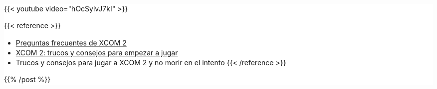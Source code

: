 {{< youtube
    video="hOcSyivJ7kI" >}}

{{< reference >}}
* [Preguntas frecuentes de XCOM 2](https://support.2k.com/hc/es/articles/216650707-PREGUNTAS-FRECUENTES-DE-XCOM-2)
* [XCOM 2: trucos y consejos para empezar a jugar](https://es.gizmodo.com/trucos-y-consejos-para-jugar-a-xcom-2-y-no-morir-en-el-1758013811)
* [Trucos y consejos para jugar a XCOM 2 y no morir en el intento](https://www.hobbyconsolas.com/guias-trucos/xcom-2/xcom-2-trucos-consejos-empezar-jugar-260851)
{{< /reference >}}

{{% /post %}}
